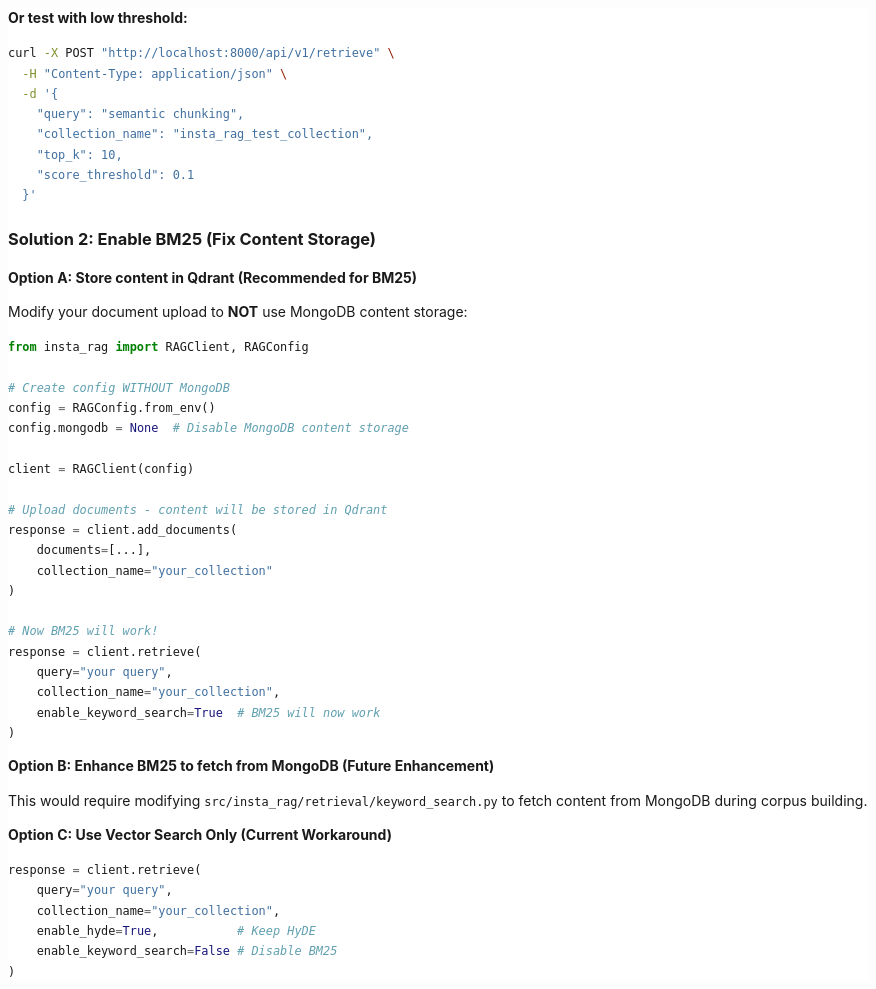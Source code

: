 **Or test with low threshold:**

```bash
curl -X POST "http://localhost:8000/api/v1/retrieve" \
  -H "Content-Type: application/json" \
  -d '{
    "query": "semantic chunking",
    "collection_name": "insta_rag_test_collection",
    "top_k": 10,
    "score_threshold": 0.1
  }'
```

### Solution 2: Enable BM25 (Fix Content Storage)

**Option A: Store content in Qdrant (Recommended for BM25)**

Modify your document upload to **NOT** use MongoDB content storage:

```python
from insta_rag import RAGClient, RAGConfig

# Create config WITHOUT MongoDB
config = RAGConfig.from_env()
config.mongodb = None  # Disable MongoDB content storage

client = RAGClient(config)

# Upload documents - content will be stored in Qdrant
response = client.add_documents(
    documents=[...],
    collection_name="your_collection"
)

# Now BM25 will work!
response = client.retrieve(
    query="your query",
    collection_name="your_collection",
    enable_keyword_search=True  # BM25 will now work
)
```

**Option B: Enhance BM25 to fetch from MongoDB (Future Enhancement)**

This would require modifying `src/insta_rag/retrieval/keyword_search.py` to fetch content from MongoDB during corpus building.

**Option C: Use Vector Search Only (Current Workaround)**

```python
response = client.retrieve(
    query="your query",
    collection_name="your_collection",
    enable_hyde=True,           # Keep HyDE
    enable_keyword_search=False # Disable BM25
)
```
